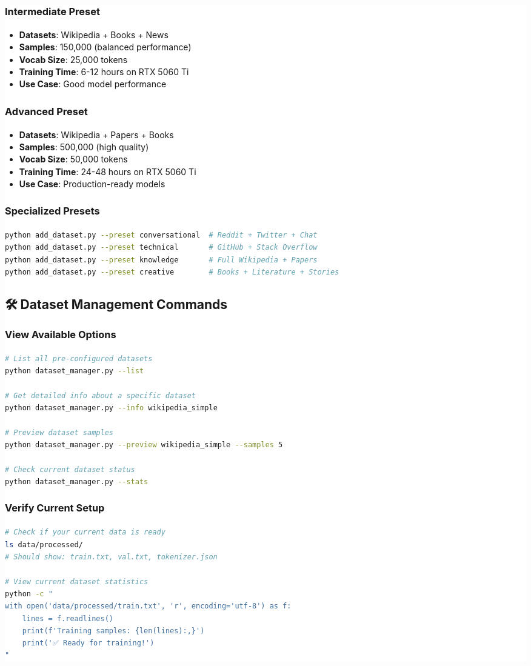 ### Intermediate Preset  
- **Datasets**: Wikipedia + Books + News
- **Samples**: 150,000 (balanced performance)
- **Vocab Size**: 25,000 tokens
- **Training Time**: 6-12 hours on RTX 5060 Ti
- **Use Case**: Good model performance

### Advanced Preset
- **Datasets**: Wikipedia + Papers + Books
- **Samples**: 500,000 (high quality)
- **Vocab Size**: 50,000 tokens  
- **Training Time**: 24-48 hours on RTX 5060 Ti
- **Use Case**: Production-ready models

### Specialized Presets
```bash
python add_dataset.py --preset conversational  # Reddit + Twitter + Chat
python add_dataset.py --preset technical       # GitHub + Stack Overflow
python add_dataset.py --preset knowledge       # Full Wikipedia + Papers  
python add_dataset.py --preset creative        # Books + Literature + Stories
```

## 🛠️ Dataset Management Commands

### View Available Options
```bash
# List all pre-configured datasets
python dataset_manager.py --list

# Get detailed info about a specific dataset  
python dataset_manager.py --info wikipedia_simple

# Preview dataset samples
python dataset_manager.py --preview wikipedia_simple --samples 5

# Check current dataset status
python dataset_manager.py --stats
```

### Verify Current Setup
```bash
# Check if your current data is ready
ls data/processed/
# Should show: train.txt, val.txt, tokenizer.json

# View current dataset statistics
python -c "
with open('data/processed/train.txt', 'r', encoding='utf-8') as f:
    lines = f.readlines()
    print(f'Training samples: {len(lines):,}')
    print('✅ Ready for training!')
"
```
